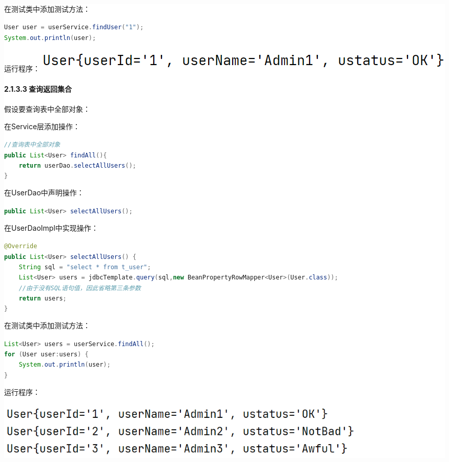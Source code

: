在测试类中添加测试方法：

```java
User user = userService.findUser("1");
System.out.println(user);
```

运行程序：![image-20201204153056599](Image/image-20201204153056599.png)



#### 2.1.3.3	查询返回集合

假设要查询表中全部对象：

在Service层添加操作：

```java
//查询表中全部对象
public List<User> findAll(){
    return userDao.selectAllUsers();
}
```

在UserDao中声明操作：

```java
public List<User> selectAllUsers();
```

在UserDaoImpl中实现操作：

```java
@Override
public List<User> selectAllUsers() {
    String sql = "select * from t_user";
    List<User> users = jdbcTemplate.query(sql,new BeanPropertyRowMapper<User>(User.class));
    //由于没有SQL语句值，因此省略第三条参数
    return users;
}
```

在测试类中添加测试方法：

```java
List<User> users = userService.findAll();
for (User user:users) {
    System.out.println(user);
}
```

运行程序：

<img src="Image/image-20201204153622535.png" alt="image-20201204153622535" style="zoom:80%;" />
